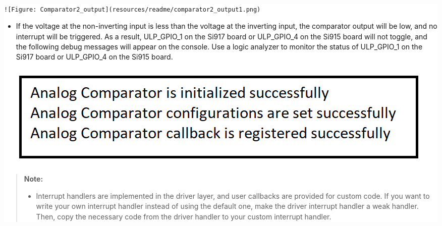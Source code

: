     ![Figure: Comparator2_output](resources/readme/comparator2_output1.png)

- If the voltage at the non-inverting input is less than the voltage at the inverting input, the comparator output will be low, and no interrupt will be triggered. As a result, ULP_GPIO_1 on the Si917 board or ULP_GPIO_4 on the Si915 board will not toggle, and the following debug messages will appear on the console. Use a logic analyzer to monitor the status of ULP_GPIO_1 on the Si917 board or ULP_GPIO_4 on the Si915 board.

    ![Figure: Comparator2_output](resources/readme/comparator2_output2.png)

> **Note:**
>
> - Interrupt handlers are implemented in the driver layer, and user callbacks are provided for custom code. If you want to write your own interrupt handler instead of using the default one, make the driver interrupt handler a weak handler. Then, copy the necessary code from the driver handler to your custom interrupt handler.

